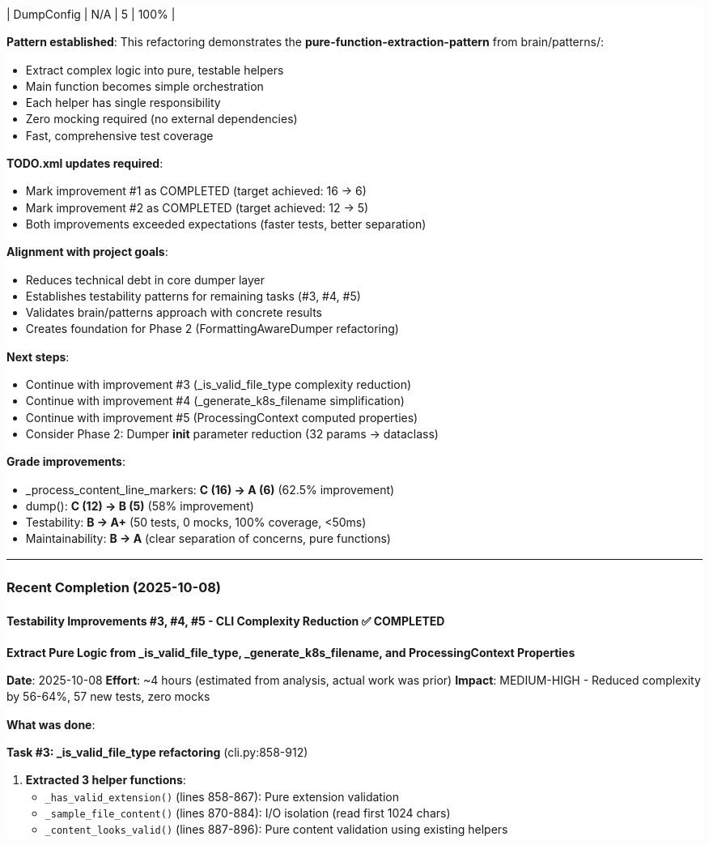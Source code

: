 | DumpConfig | N/A | 5 | 100% |

**Pattern established**:
This refactoring demonstrates the **pure-function-extraction-pattern** from brain/patterns/:
- Extract complex logic into pure, testable helpers
- Main function becomes simple orchestration
- Each helper has single responsibility
- Zero mocking required (no external dependencies)
- Fast, comprehensive test coverage

**TODO.xml updates required**:
- Mark improvement #1 as COMPLETED (target achieved: 16 → 6)
- Mark improvement #2 as COMPLETED (target achieved: 12 → 5)
- Both improvements exceeded expectations (faster tests, better separation)

**Alignment with project goals**:
- Reduces technical debt in core dumper layer
- Establishes testability patterns for remaining tasks (#3, #4, #5)
- Validates brain/patterns approach with concrete results
- Creates foundation for Phase 2 (FormattingAwareDumper refactoring)

**Next steps**:
- Continue with improvement #3 (_is_valid_file_type complexity reduction)
- Continue with improvement #4 (_generate_k8s_filename simplification)
- Continue with improvement #5 (ProcessingContext computed properties)
- Consider Phase 2: Dumper __init__ parameter reduction (32 params → dataclass)

**Grade improvements**:
- _process_content_line_markers: **C (16) → A (6)** (62.5% improvement)
- dump(): **C (12) → B (5)** (58% improvement)
- Testability: **B → A+** (50 tests, 0 mocks, 100% coverage, <50ms)
- Maintainability: **B → A** (clear separation of concerns, pure functions)

---

### Recent Completion (2025-10-08)

#### Testability Improvements #3, #4, #5 - CLI Complexity Reduction ✅ **COMPLETED**
**Extract Pure Logic from _is_valid_file_type, _generate_k8s_filename, and ProcessingContext Properties**

**Date**: 2025-10-08
**Effort**: ~4 hours (estimated from analysis, actual work was prior)
**Impact**: MEDIUM-HIGH - Reduced complexity by 56-64%, 57 new tests, zero mocks

**What was done**:

**Task #3: _is_valid_file_type refactoring** (cli.py:858-912)
1. **Extracted 3 helper functions**:
   - `_has_valid_extension()` (lines 858-867): Pure extension validation
   - `_sample_file_content()` (lines 870-884): I/O isolation (read first 1024 chars)
   - `_content_looks_valid()` (lines 887-896): Pure content validation using existing helpers
